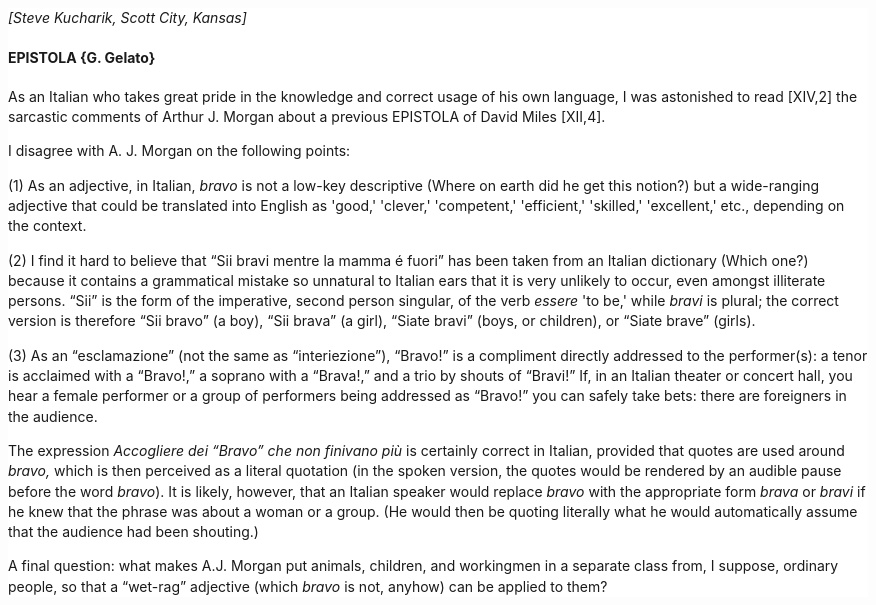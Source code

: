 *[Steve Kucharik, Scott City, Kansas]*


#### EPISTOLA {G. Gelato}

As an Italian who takes great pride in the knowledge
and correct usage of his own language, I was
astonished to read [XIV,2] the sarcastic comments of
Arthur J. Morgan about a previous EPISTOLA of David
Miles [XII,4].

I disagree with A. J. Morgan on the following
points:

(1)  As an adjective, in Italian, *bravo* is not a low-key
descriptive (Where on earth did he get this notion?)
but a wide-ranging adjective that could be
translated into English as 'good,' 'clever,' 'competent,'
'efficient,' 'skilled,' 'excellent,' etc., depending on the
context.

(2)  I find it hard to believe that &ldquo;Sii bravi mentre
la mamma &eacute; fuori&rdquo; has been taken from an Italian
dictionary (Which one?) because it contains a grammatical
mistake so unnatural to Italian ears that it is
very unlikely to occur, even amongst illiterate persons.
&ldquo;Sii&rdquo; is the form of the imperative, second person singular,
of the verb *essere* 'to be,' while *bravi* is plural;
the correct version is therefore &ldquo;Sii bravo&rdquo; (a boy), &ldquo;Sii
brava&rdquo; (a girl), &ldquo;Siate bravi&rdquo; (boys, or children), or
&ldquo;Siate brave&rdquo; (girls).

(3)  As an &ldquo;esclamazione&rdquo; (not the same as &ldquo;interiezione&rdquo;),
&ldquo;Bravo!&rdquo; is a compliment directly addressed to
the performer(s): a tenor is acclaimed with a &ldquo;Bravo!,&rdquo;
a soprano with a &ldquo;Brava!,&rdquo; and a trio by shouts of
&ldquo;Bravi!&rdquo;  If, in an Italian theater or concert hall, you
hear a female performer or a group of performers being
addressed as &ldquo;Bravo!&rdquo; you can safely take bets:
there are foreigners in the audience.

The expression *Accogliere dei &ldquo;Bravo&rdquo; che non
finivano pi&ugrave;* is certainly correct in Italian, provided
that quotes are used around *bravo,* which is then perceived
as a literal quotation (in the spoken version, the
quotes would be rendered by an audible pause before
the word *bravo*).  It is likely, however, that an Italian
speaker would replace *bravo* with the appropriate
form *brava* or *bravi* if he knew that the phrase was
about a woman or a group.  (He would then be quoting
literally what he would automatically assume that the
audience had been shouting.)

A final question: what makes A.J. Morgan put
animals, children, and workingmen in a separate class
from, I suppose, ordinary people, so that a &ldquo;wet-rag&rdquo;
adjective (which *bravo* is not, anyhow) can be applied
to them?
